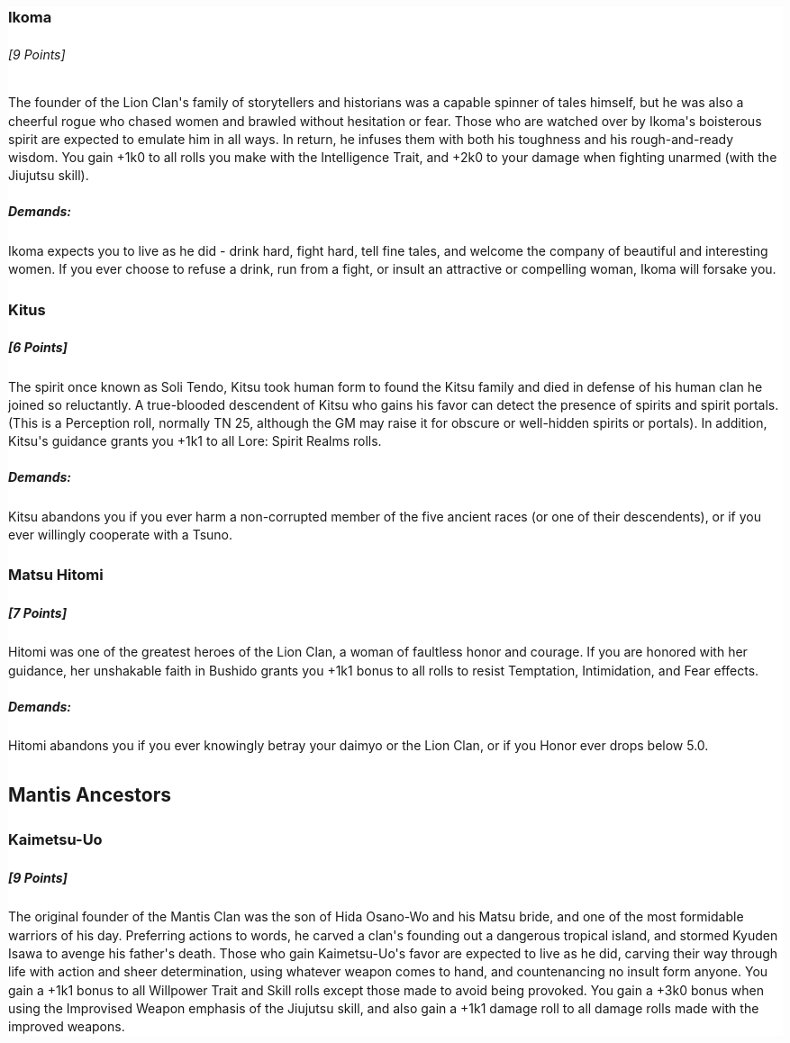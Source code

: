 ### Ikoma 
###### [9 Points]

The founder of the Lion Clan's family of storytellers and historians was a capable spinner of tales himself, but he was also a cheerful rogue who chased women and brawled without hesitation or fear. Those who are watched over by Ikoma's boisterous spirit are expected to emulate him in all ways. In return, he infuses them with both his toughness and his rough-and-ready wisdom. You gain +1k0 to all rolls you make with the Intelligence Trait, and +2k0 to your damage when fighting unarmed (with the Jiujutsu skill).

##### Demands:
 Ikoma expects you to live as he did - drink hard, fight hard, tell fine tales, and welcome the company of beautiful and interesting women. If you ever choose to refuse a drink, run from a fight, or insult an attractive or compelling woman, Ikoma will forsake you.

### Kitus 
##### [6 Points]

The spirit once known as Soli Tendo, Kitsu took human form to found the Kitsu family and died in defense of his human clan he joined so reluctantly. A true-blooded descendent of Kitsu who gains his favor can detect the presence of spirits and spirit portals. (This is a Perception roll, normally TN 25, although the GM may raise it for obscure or well-hidden spirits or portals). In addition, Kitsu's guidance grants you +1k1 to all Lore: Spirit Realms rolls.


##### Demands:
 Kitsu abandons you if you ever harm a non-corrupted member of the five ancient races (or one of their descendents), or if you ever willingly cooperate with a Tsuno.

### Matsu Hitomi 
##### [7 Points]

Hitomi was one of the greatest heroes of the Lion Clan, a woman of faultless honor and courage. If you are honored with her guidance, her unshakable faith in Bushido grants you +1k1 bonus to all rolls to resist Temptation, Intimidation, and Fear effects.

##### Demands:
 Hitomi abandons you if you ever knowingly betray your daimyo or the Lion Clan, or if you Honor ever drops below 5.0.

## Mantis Ancestors

### Kaimetsu-Uo 
##### [9 Points]

The original founder of the Mantis Clan was the son of Hida Osano-Wo and his Matsu bride, and one of the most formidable warriors of his day. Preferring actions to words, he carved a clan's founding out a dangerous tropical island, and stormed Kyuden Isawa to avenge his father's death. Those who gain Kaimetsu-Uo's favor are expected to live as he did, carving their way through life with action and sheer determination, using whatever weapon comes to hand, and countenancing no insult form anyone. You gain a +1k1 bonus to all Willpower Trait and Skill rolls except those made to avoid being provoked. You gain a +3k0 bonus when using the Improvised Weapon emphasis of the Jiujutsu skill, and also gain a +1k1 damage roll to all damage rolls made with the improved weapons.
